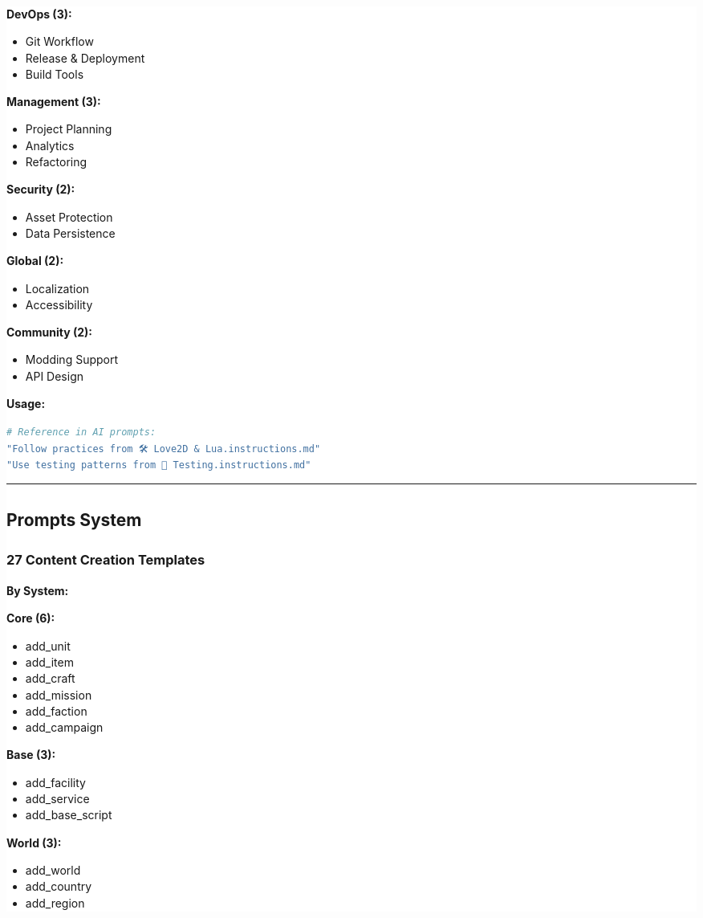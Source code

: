 **DevOps (3):**
- Git Workflow
- Release & Deployment
- Build Tools

**Management (3):**
- Project Planning
- Analytics
- Refactoring

**Security (2):**
- Asset Protection
- Data Persistence

**Global (2):**
- Localization
- Accessibility

**Community (2):**
- Modding Support
- API Design

**Usage:**
```bash
# Reference in AI prompts:
"Follow practices from 🛠️ Love2D & Lua.instructions.md"
"Use testing patterns from 🧪 Testing.instructions.md"
```

---

## Prompts System

### 27 Content Creation Templates

**By System:**

**Core (6):**
- add_unit
- add_item
- add_craft
- add_mission
- add_faction
- add_campaign

**Base (3):**
- add_facility
- add_service
- add_base_script

**World (3):**
- add_world
- add_country
- add_region
